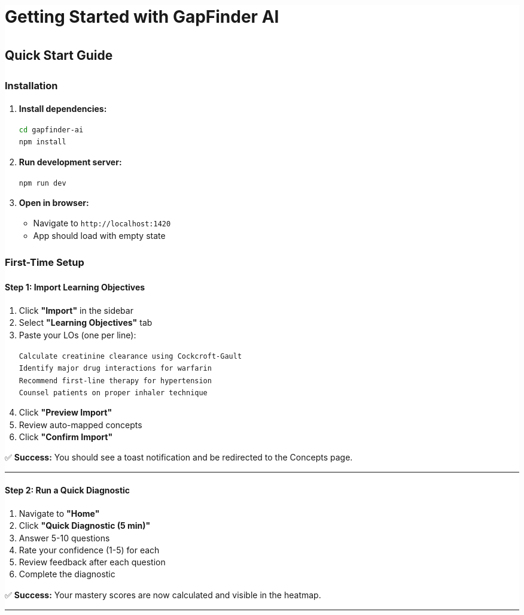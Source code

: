 # Getting Started with GapFinder AI

## Quick Start Guide

### Installation

1. **Install dependencies:**
   ```bash
   cd gapfinder-ai
   npm install
   ```

2. **Run development server:**
   ```bash
   npm run dev
   ```

3. **Open in browser:**
   - Navigate to `http://localhost:1420`
   - App should load with empty state

### First-Time Setup

#### Step 1: Import Learning Objectives

1. Click **"Import"** in the sidebar
2. Select **"Learning Objectives"** tab
3. Paste your LOs (one per line):
   ```
   Calculate creatinine clearance using Cockcroft-Gault
   Identify major drug interactions for warfarin
   Recommend first-line therapy for hypertension
   Counsel patients on proper inhaler technique
   ```
4. Click **"Preview Import"**
5. Review auto-mapped concepts
6. Click **"Confirm Import"**

✅ **Success:** You should see a toast notification and be redirected to the Concepts page.

---

#### Step 2: Run a Quick Diagnostic

1. Navigate to **"Home"**
2. Click **"Quick Diagnostic (5 min)"**
3. Answer 5-10 questions
4. Rate your confidence (1-5) for each
5. Review feedback after each question
6. Complete the diagnostic

✅ **Success:** Your mastery scores are now calculated and visible in the heatmap.

---